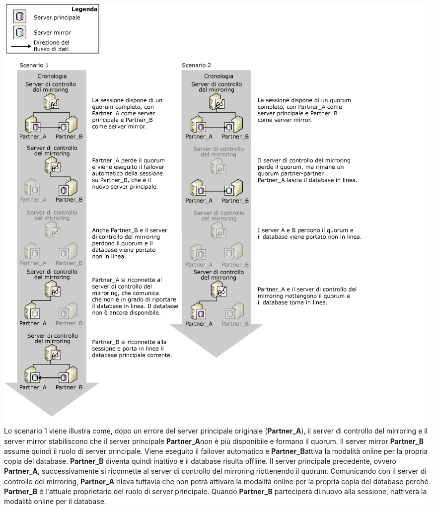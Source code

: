  ![Collaborazione tra il server di controllo del mirroring e i partner](../../database-engine/database-mirroring/media/dbm-quorum-scenarios.gif "Collaborazione tra il server di controllo del mirroring e i partner")  
  
 Lo scenario 1 viene illustra come, dopo un errore del server principale originale (**Partner_A**), il server di controllo del mirroring e il server mirror stabiliscono che il server principale **Partner_A**non è più disponibile e formano il quorum. Il server mirror **Partner_B** assume quindi il ruolo di server principale. Viene eseguito il failover automatico e **Partner_B**attiva la modalità online per la propria copia del database. **Partner_B** diventa quindi inattivo e il database risulta offline. Il server principale precedente, ovvero **Partner_A**, successivamente si riconnette al server di controllo del mirroring riottenendo il quorum. Comunicando con il server di controllo del mirroring, **Partner_A** rileva tuttavia che non potrà attivare la modalità online per la propria copia del database perché **Partner_B** è l'attuale proprietario del ruolo di server principale. Quando **Partner_B** parteciperà di nuovo alla sessione, riattiverà la modalità online per il database.  
  